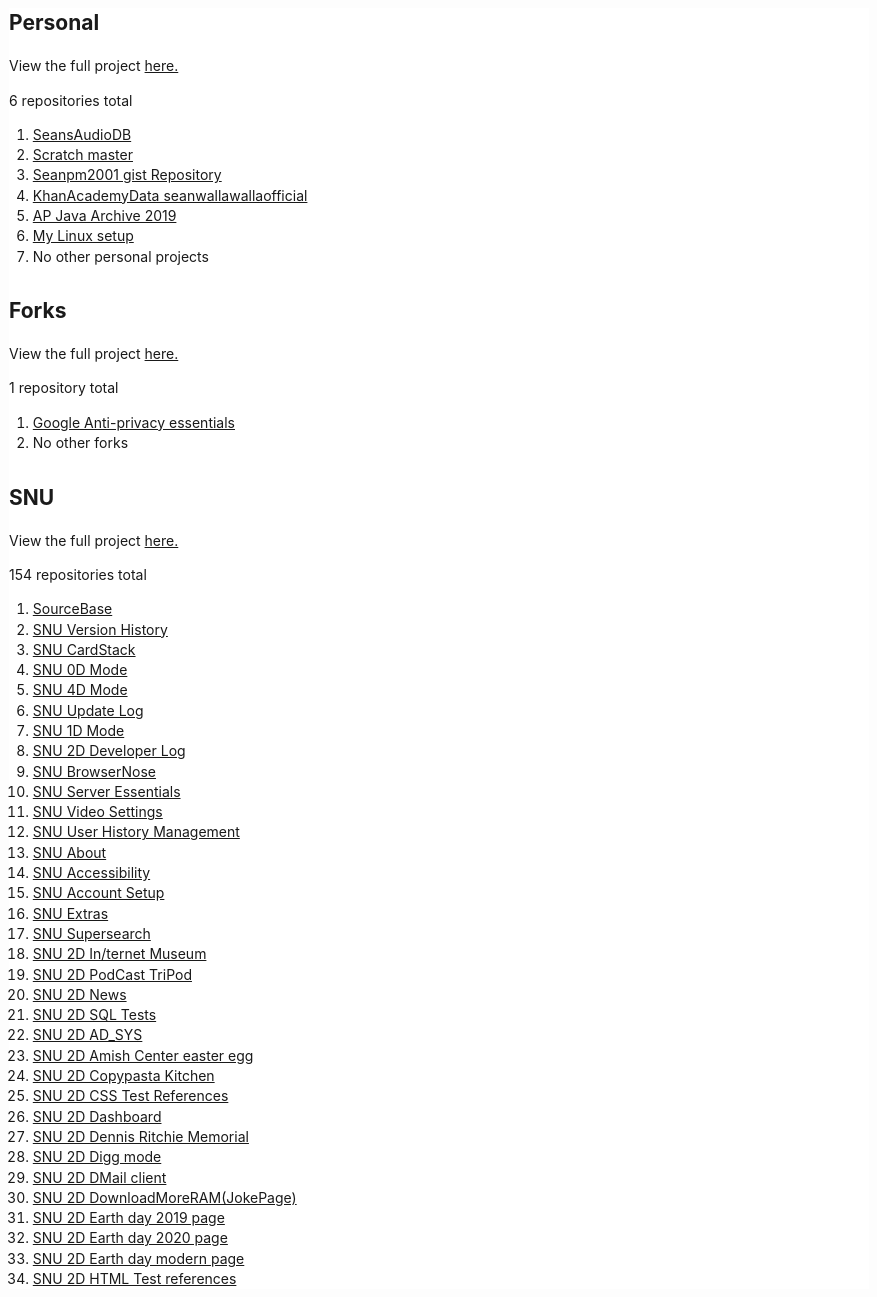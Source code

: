 ## Personal

View the full project [here.](https://github.com/users/seanpm2001/projects/6/)

6 repositories total

1. [SeansAudioDB](https://github.com/seanpm2001/SeansAudioDB/)
2. [Scratch master](https://github.com/seanpm2001/Scratch_Master/)
3. [Seanpm2001 gist Repository](https://github.com/seanpm2001/seanpm2001_gistrepository/)
4. [KhanAcademyData seanwallawallaofficial](https://github.com/seanpm2001/KhanAcademyData_u-Seanwallawallaofficial/)
5. [AP Java Archive 2019](https://github.com/seanpm2001/AP_Java_Archive_2019/)
6. [My Linux setup](https://github.com/seanpm2001/My-Linux-setup/)
7. No other personal projects

## Forks

View the full project [here.](https://github.com/users/seanpm2001/projects/1/)

1 repository total

1. [Google Anti-privacy essentials](https://github.com/seanpm2001/google-anti-privacy-extension/)
2. No other forks

## SNU 

View the full project [here.](https://github.com/users/seanpm2001/projects/2/)

154 repositories total

1. [SourceBase](https://github.com/seanpm2001/SourceBase/)
2. [SNU Version History](https://github.com/seanpm2001/SNU_VersionHistory/)
3. [SNU CardStack](https://github.com/seanpm2001/SNU_CardStack/)
4. [SNU 0D Mode](https://github.com/seanpm2001/SNU_0DMode/)
5. [SNU 4D Mode](https://github.com/seanpm2001/SNU-4D-Mode/)
6. [SNU Update Log](https://github.com/seanpm2001/SNU_2D_UpdateLog/)
7. [SNU 1D Mode](https://github.com/seanpm2001/SNU_1D_Mode/)
8. [SNU 2D Developer Log](https://github.com/seanpm2001/SNU_2D_DeveloperLog/)
9. [SNU BrowserNose](https://github.com/seanpm2001/SNU_BrowserNose/)
10. [SNU Server Essentials](https://github.com/seanpm2001/SNU_ServerEssentials/)
11. [SNU Video Settings](https://github.com/seanpm2001/SNU_VideoSettings/)
12. [SNU User History Management](https://github.com/seanpm2001/SNU_UserHistoryManagement/)
13. [SNU About](https://github.com/seanpm2001/SNU_About/)
14. [SNU Accessibility](https://github.com/seanpm2001/SNU_Accessibility/)
15. [SNU Account Setup](https://github.com/seanpm2001/SNU_AccountSetup/)
16. [SNU Extras](https://github.com/seanpm2001/SNU_Extras/)
17. [SNU Supersearch](https://github.com/seanpm2001/SNU_Supersearch/)
18. [SNU 2D In/ternet Museum](https://github.com/seanpm2001/SNU_2D_InternetMuseum/)
19. [SNU 2D PodCast TriPod](https://github.com/seanpm2001/SNU_2D_PodcastTriPod/)
20. [SNU 2D News](https://github.com/seanpm2001/SNU_2D_News/)
21. [SNU 2D SQL Tests](https://github.com/seanpm2001/SNU_2D_SQL-Tests/)
22. [SNU 2D AD_SYS](https://github.com/seanpm2001/SNU_2D_AD_SYS/)
23. [SNU 2D Amish Center easter egg](https://github.com/seanpm2001/SNU_2D_AmishCenter/)
24. [SNU 2D Copypasta Kitchen](https://github.com/seanpm2001/SNU_2D_Copypasta_Kitchen/)
25. [SNU 2D CSS Test References](https://github.com/seanpm2001/SNU_2D_CSS_Test_References/)
26. [SNU 2D Dashboard](https://github.com/seanpm2001/SNU_2D_Dashboard/)
27. [SNU 2D Dennis Ritchie Memorial](https://github.com/seanpm2001/SNU_2D_DennisRitchieMemorial/)
28. [SNU 2D Digg mode](https://github.com/seanpm2001/SNU_2D_DiggMode/)
29. [SNU 2D DMail client](https://github.com/seanpm2001/SNU_2D_DMailClient/)
30. [SNU 2D DownloadMoreRAM(JokePage)](https://github.com/seanpm2001/SNU_2D_DownloadMoreRAM_JokePage_/)
31. [SNU 2D Earth day 2019 page](https://github.com/seanpm2001/SNU_2D_Earth-Day-2019/)
32. [SNU 2D Earth day 2020 page](https://github.com/seanpm2001/SNU_2D_Earth-Day-2020/) 
33. [SNU 2D Earth day modern page](https://github.com/seanpm2001/SNU_2D_EarthDay/)
34. [SNU 2D HTML Test references](https://github.com/seanpm2001/SNU_2D_HTML_Test_References/)